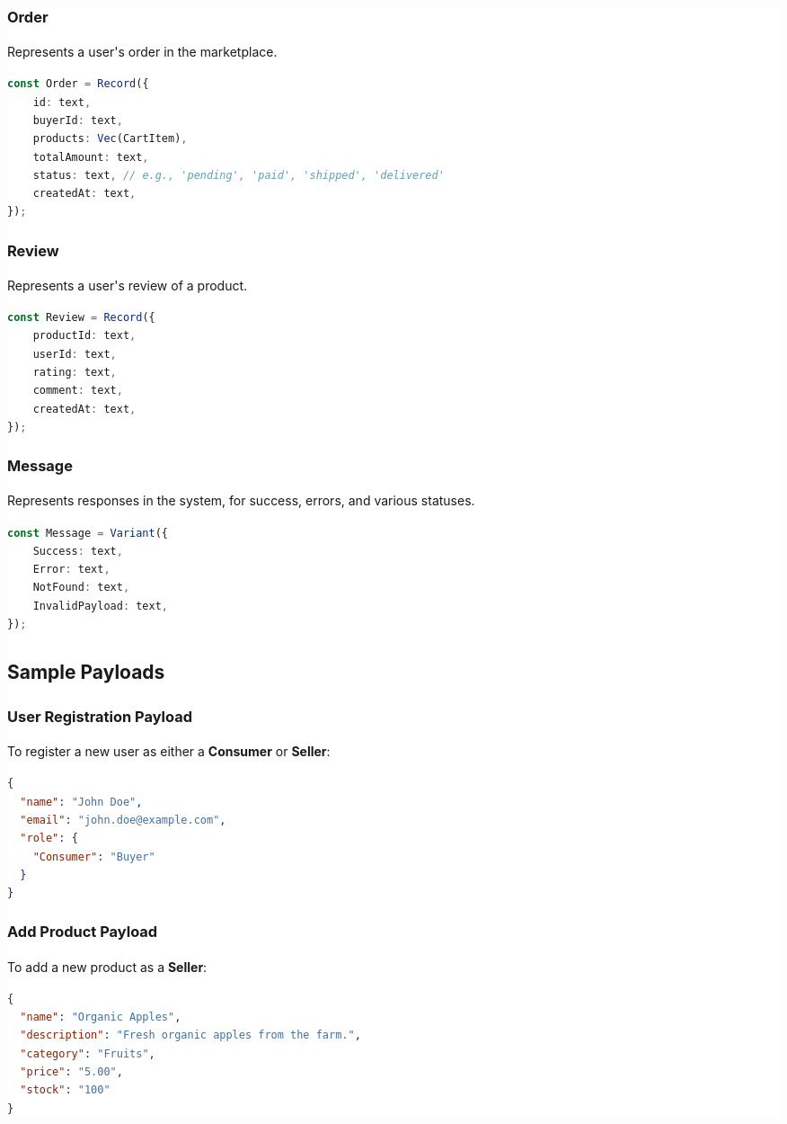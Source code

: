 ### Order
Represents a user's order in the marketplace.
```typescript
const Order = Record({
    id: text,
    buyerId: text,
    products: Vec(CartItem),
    totalAmount: text,
    status: text, // e.g., 'pending', 'paid', 'shipped', 'delivered'
    createdAt: text,
});
```

### Review
Represents a user's review of a product.
```typescript
const Review = Record({
    productId: text,
    userId: text,
    rating: text,
    comment: text,
    createdAt: text,
});
```

### Message
Represents responses in the system, for success, errors, and various statuses.
```typescript
const Message = Variant({
    Success: text,
    Error: text,
    NotFound: text,
    InvalidPayload: text,
});
```

## Sample Payloads

### User Registration Payload
To register a new user as either a **Consumer** or **Seller**:
```json
{
  "name": "John Doe",
  "email": "john.doe@example.com",
  "role": {
    "Consumer": "Buyer"
  }
}
```

### Add Product Payload
To add a new product as a **Seller**:
```json
{
  "name": "Organic Apples",
  "description": "Fresh organic apples from the farm.",
  "category": "Fruits",
  "price": "5.00",
  "stock": "100"
}
```
